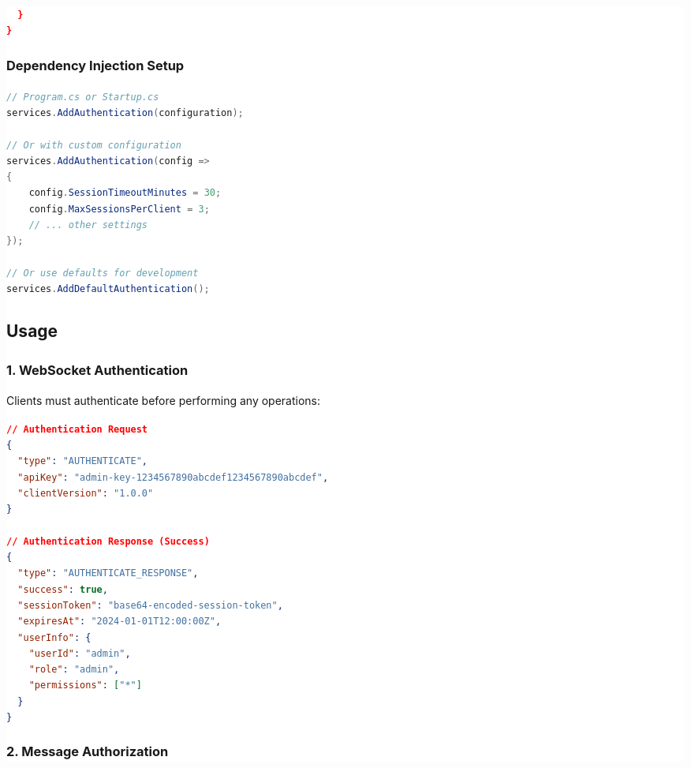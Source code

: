 ```json
  }
}
```

### Dependency Injection Setup

```csharp
// Program.cs or Startup.cs
services.AddAuthentication(configuration);

// Or with custom configuration
services.AddAuthentication(config =>
{
    config.SessionTimeoutMinutes = 30;
    config.MaxSessionsPerClient = 3;
    // ... other settings
});

// Or use defaults for development
services.AddDefaultAuthentication();
```

## Usage

### 1. WebSocket Authentication

Clients must authenticate before performing any operations:

```json
// Authentication Request
{
  "type": "AUTHENTICATE",
  "apiKey": "admin-key-1234567890abcdef1234567890abcdef",
  "clientVersion": "1.0.0"
}

// Authentication Response (Success)
{
  "type": "AUTHENTICATE_RESPONSE",
  "success": true,
  "sessionToken": "base64-encoded-session-token",
  "expiresAt": "2024-01-01T12:00:00Z",
  "userInfo": {
    "userId": "admin",
    "role": "admin",
    "permissions": ["*"]
  }
}
```

### 2. Message Authorization
